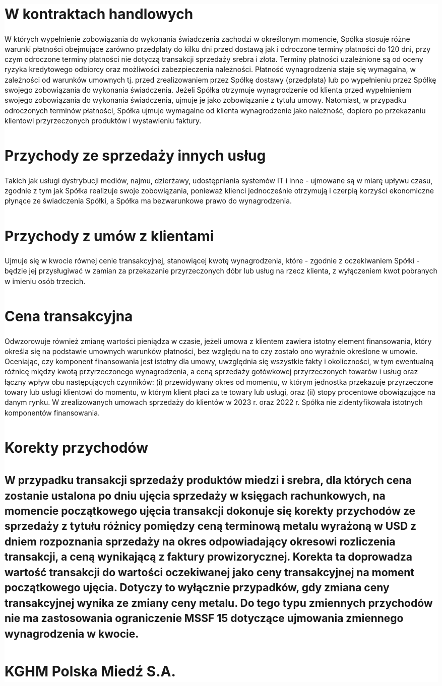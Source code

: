 # W kontraktach handlowych

W których wypełnienie zobowiązania do wykonania świadczenia zachodzi w określonym momencie, Spółka stosuje różne warunki płatności obejmujące zarówno przedpłaty do kilku dni przed dostawą jak i odroczone terminy płatności do 120 dni, przy czym odroczone terminy płatności nie dotyczą transakcji sprzedaży srebra i złota. Terminy płatności uzależnione są od oceny ryzyka kredytowego odbiorcy oraz możliwości zabezpieczenia należności. Płatność wynagrodzenia staje się wymagalna, w zależności od warunków umownych tj. przed zrealizowaniem przez Spółkę dostawy (przedpłata) lub po wypełnieniu przez Spółkę swojego zobowiązania do wykonania świadczenia. Jeżeli Spółka otrzymuje wynagrodzenie od klienta przed wypełnieniem swojego zobowiązania do wykonania świadczenia, ujmuje je jako zobowiązanie z tytułu umowy. Natomiast, w przypadku odroczonych terminów płatności, Spółka ujmuje wymagalne od klienta wynagrodzenie jako należność, dopiero po przekazaniu klientowi przyrzeczonych produktów i wystawieniu faktury.

# Przychody ze sprzedaży innych usług

Takich jak usługi dystrybucji mediów, najmu, dzierżawy, udostępniania systemów IT i inne - ujmowane są w miarę upływu czasu, zgodnie z tym jak Spółka realizuje swoje zobowiązania, ponieważ klienci jednocześnie otrzymują i czerpią korzyści ekonomiczne płynące ze świadczenia Spółki, a Spółka ma bezwarunkowe prawo do wynagrodzenia.

# Przychody z umów z klientami

Ujmuje się w kwocie równej cenie transakcyjnej, stanowiącej kwotę wynagrodzenia, które - zgodnie z oczekiwaniem Spółki - będzie jej przysługiwać w zamian za przekazanie przyrzeczonych dóbr lub usług na rzecz klienta, z wyłączeniem kwot pobranych w imieniu osób trzecich.

# Cena transakcyjna

Odwzorowuje również zmianę wartości pieniądza w czasie, jeżeli umowa z klientem zawiera istotny element finansowania, który określa się na podstawie umownych warunków płatności, bez względu na to czy zostało ono wyraźnie określone w umowie. Oceniając, czy komponent finansowania jest istotny dla umowy, uwzględnia się wszystkie fakty i okoliczności, w tym ewentualną różnicę między kwotą przyrzeczonego wynagrodzenia, a ceną sprzedaży gotówkowej przyrzeczonych towarów i usług oraz łączny wpływ obu następujących czynników: (i) przewidywany okres od momentu, w którym jednostka przekazuje przyrzeczone towary lub usługi klientowi do momentu, w którym klient płaci za te towary lub usługi, oraz (ii) stopy procentowe obowiązujące na danym rynku. W zrealizowanych umowach sprzedaży do klientów w 2023 r. oraz 2022 r. Spółka nie zidentyfikowała istotnych komponentów finansowania.

# Korekty przychodów

W przypadku transakcji sprzedaży produktów miedzi i srebra, dla których cena zostanie ustalona po dniu ujęcia sprzedaży w księgach rachunkowych, na momencie początkowego ujęcia transakcji dokonuje się korekty przychodów ze sprzedaży z tytułu różnicy pomiędzy ceną terminową metalu wyrażoną w USD z dniem rozpoznania sprzedaży na okres odpowiadający okresowi rozliczenia transakcji, a ceną wynikającą z faktury prowizorycznej. Korekta ta doprowadza wartość transakcji do wartości oczekiwanej jako ceny transakcyjnej na moment początkowego ujęcia. Dotyczy to wyłącznie przypadków, gdy zmiana ceny transakcyjnej wynika ze zmiany ceny metalu. Do tego typu zmiennych przychodów nie ma zastosowania ograniczenie MSSF 15 dotyczące ujmowania zmiennego wynagrodzenia w kwocie.
---
# KGHM Polska Miedź S.A.
